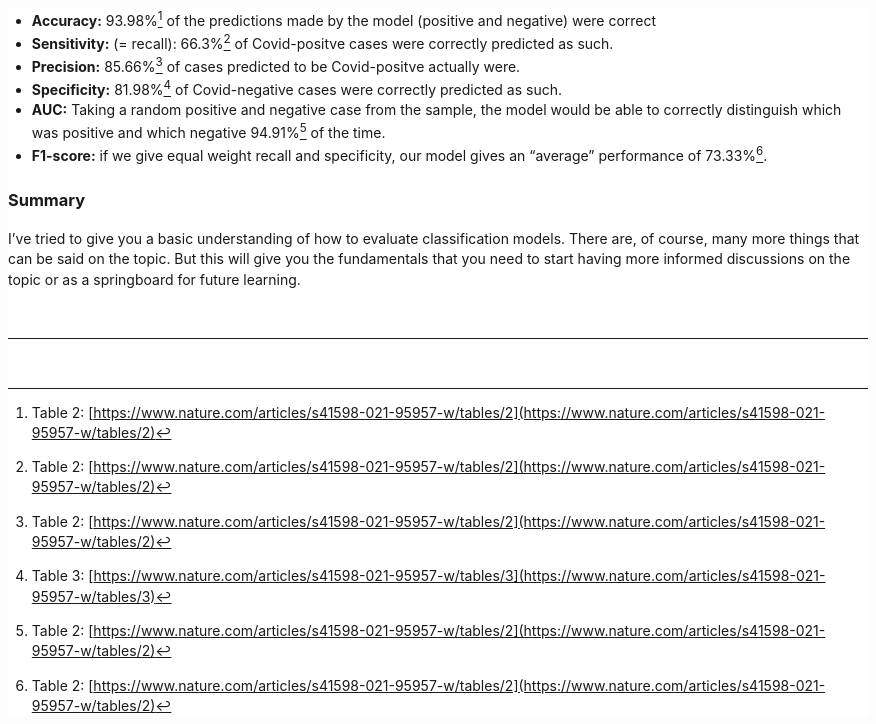 - **Accuracy:** 93.98%[^1] of the predictions made by the model (positive and negative) were correct
- **Sensitivity:** (= recall): 66.3%[^1] of Covid-positve cases were correctly predicted as such.
- **Precision:** 85.66%[^1] of cases predicted to be Covid-positve actually were.
- **Specificity:** 81.98%[^2] of Covid-negative cases were correctly predicted as such.
- **AUC:** Taking a random positive and negative case from the sample, the model would be able to correctly distinguish which was positive and which negative 94.91%[^1] of the time.
- **F1-score:** if we give equal weight recall and specificity, our model gives an “average” performance of 73.33%[^1].

### Summary

I’ve tried to give you a basic understanding of how to evaluate classification models. There are, of course, many more things that can be said on the topic. But this will give you the fundamentals that you need to start having more informed discussions on the topic or as a springboard for future learning.

<br />

---

<br />

[^1]: Table 2: [https://www.nature.com/articles/s41598-021-95957-w/tables/2](https://www.nature.com/articles/s41598-021-95957-w/tables/2)

[^2]: Table 3: [https://www.nature.com/articles/s41598-021-95957-w/tables/3](https://www.nature.com/articles/s41598-021-95957-w/tables/3)